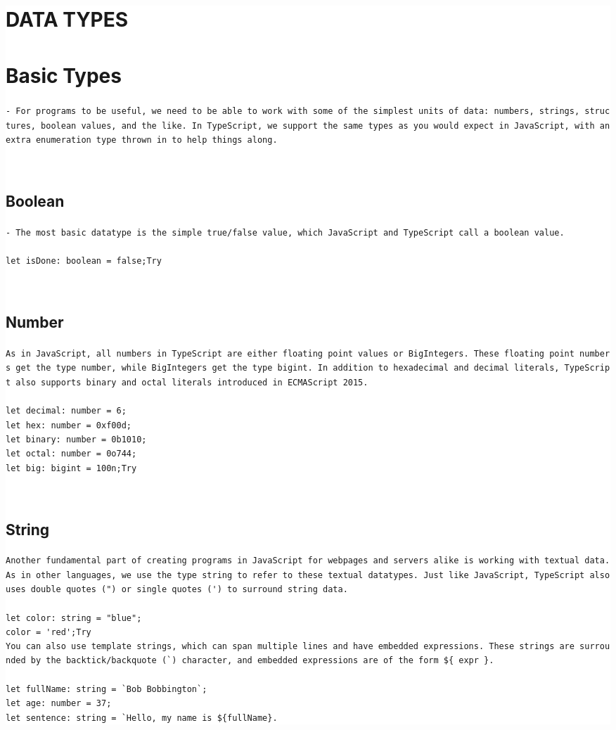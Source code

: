
# DATA TYPES

# Basic Types

    - For programs to be useful, we need to be able to work with some of the simplest units of data: numbers, strings, structures, boolean values, and the like. In TypeScript, we support the same types as you would expect in JavaScript, with an extra enumeration type thrown in to help things along.

<br>



## Boolean
    - The most basic datatype is the simple true/false value, which JavaScript and TypeScript call a boolean value.

    let isDone: boolean = false;Try

<br>


## Number

    As in JavaScript, all numbers in TypeScript are either floating point values or BigIntegers. These floating point numbers get the type number, while BigIntegers get the type bigint. In addition to hexadecimal and decimal literals, TypeScript also supports binary and octal literals introduced in ECMAScript 2015.

    let decimal: number = 6;
    let hex: number = 0xf00d;
    let binary: number = 0b1010;
    let octal: number = 0o744;
    let big: bigint = 100n;Try

<br>


## String

    Another fundamental part of creating programs in JavaScript for webpages and servers alike is working with textual data. As in other languages, we use the type string to refer to these textual datatypes. Just like JavaScript, TypeScript also uses double quotes (") or single quotes (') to surround string data.

    let color: string = "blue";
    color = 'red';Try
    You can also use template strings, which can span multiple lines and have embedded expressions. These strings are surrounded by the backtick/backquote (`) character, and embedded expressions are of the form ${ expr }.

    let fullName: string = `Bob Bobbington`;
    let age: number = 37;
    let sentence: string = `Hello, my name is ${fullName}.
